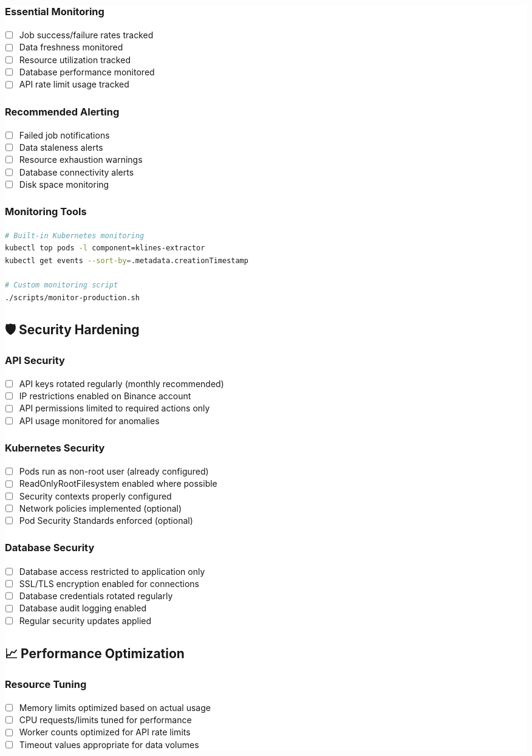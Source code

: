 ### Essential Monitoring
- [ ] Job success/failure rates tracked
- [ ] Data freshness monitored
- [ ] Resource utilization tracked
- [ ] Database performance monitored
- [ ] API rate limit usage tracked

### Recommended Alerting
- [ ] Failed job notifications
- [ ] Data staleness alerts
- [ ] Resource exhaustion warnings
- [ ] Database connectivity alerts
- [ ] Disk space monitoring

### Monitoring Tools
```bash
# Built-in Kubernetes monitoring
kubectl top pods -l component=klines-extractor
kubectl get events --sort-by=.metadata.creationTimestamp

# Custom monitoring script
./scripts/monitor-production.sh
```

## 🛡️ Security Hardening

### API Security
- [ ] API keys rotated regularly (monthly recommended)
- [ ] IP restrictions enabled on Binance account
- [ ] API permissions limited to required actions only
- [ ] API usage monitored for anomalies

### Kubernetes Security
- [ ] Pods run as non-root user (already configured)
- [ ] ReadOnlyRootFilesystem enabled where possible
- [ ] Security contexts properly configured
- [ ] Network policies implemented (optional)
- [ ] Pod Security Standards enforced (optional)

### Database Security
- [ ] Database access restricted to application only
- [ ] SSL/TLS encryption enabled for connections
- [ ] Database credentials rotated regularly
- [ ] Database audit logging enabled
- [ ] Regular security updates applied

## 📈 Performance Optimization

### Resource Tuning
- [ ] Memory limits optimized based on actual usage
- [ ] CPU requests/limits tuned for performance
- [ ] Worker counts optimized for API rate limits
- [ ] Timeout values appropriate for data volumes
